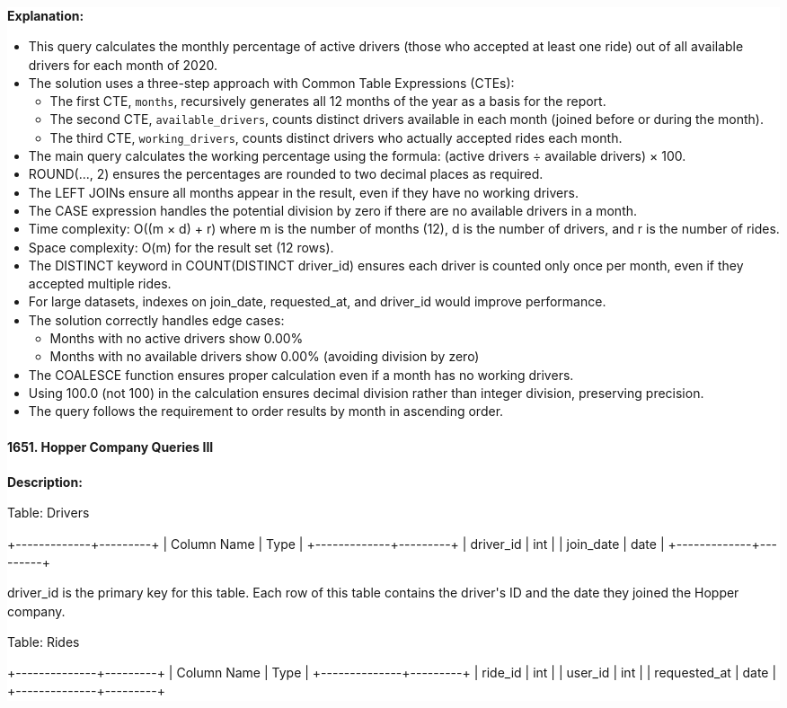**Explanation:**

- This query calculates the monthly percentage of active drivers (those who accepted at least one ride) out of all available drivers for each month of 2020.
- The solution uses a three-step approach with Common Table Expressions (CTEs):
  - The first CTE, `months`, recursively generates all 12 months of the year as a basis for the report.
  - The second CTE, `available_drivers`, counts distinct drivers available in each month (joined before or during the month).
  - The third CTE, `working_drivers`, counts distinct drivers who actually accepted rides each month.
- The main query calculates the working percentage using the formula: (active drivers ÷ available drivers) × 100.
- ROUND(..., 2) ensures the percentages are rounded to two decimal places as required.
- The LEFT JOINs ensure all months appear in the result, even if they have no working drivers.
- The CASE expression handles the potential division by zero if there are no available drivers in a month.
- Time complexity: O((m × d) + r) where m is the number of months (12), d is the number of drivers, and r is the number of rides.
- Space complexity: O(m) for the result set (12 rows).
- The DISTINCT keyword in COUNT(DISTINCT driver_id) ensures each driver is counted only once per month, even if they accepted multiple rides.
- For large datasets, indexes on join_date, requested_at, and driver_id would improve performance.
- The solution correctly handles edge cases:
  - Months with no active drivers show 0.00%
  - Months with no available drivers show 0.00% (avoiding division by zero)
- The COALESCE function ensures proper calculation even if a month has no working drivers.
- Using 100.0 (not 100) in the calculation ensures decimal division rather than integer division, preserving precision.
- The query follows the requirement to order results by month in ascending order.

#### 1651. Hopper Company Queries III
**Description:** 

Table: Drivers

+-------------+---------+
| Column Name | Type    |
+-------------+---------+
| driver_id   | int     |
| join_date   | date    |
+-------------+---------+

driver_id is the primary key for this table.
Each row of this table contains the driver's ID and the date they joined the Hopper company.

Table: Rides

+--------------+---------+
| Column Name  | Type    |
+--------------+---------+
| ride_id      | int     |
| user_id      | int     |
| requested_at | date    |
+--------------+---------+

